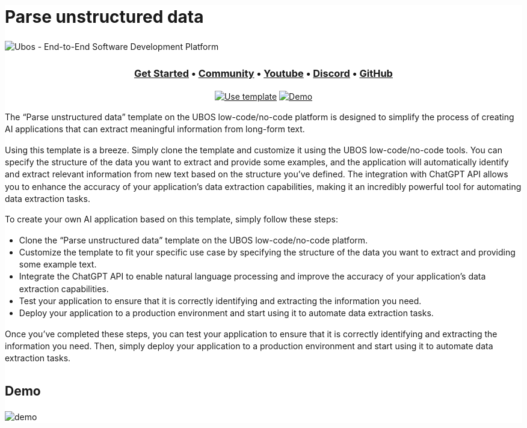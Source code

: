 Parse unstructured data
==============
<img width="100%"  alt="Ubos - End-to-End Software Development Platform" src="https://ubos.tech/wp-content/uploads/2023/03/cropped-Group-21015-1.png">
<h3 align="center">
  <b><a href="https://docs.ubos.tech/books/getting-started">Get Started</a></b>
  •
  <a href="https://community.ubos.tech/">Community</a>
  •
  <a href="https://www.youtube.com/@ubos_tech">Youtube</a>
  •
  <a href="https://discord.com/invite/dt59QaptH2">Discord</a>
  •
  <a href="https://github.com/UBOS-tech">GitHub</a>
  </h3>

<div align="center">
  
  [![Use template](https://ubos.tech/wp-content/uploads/2023/06/download-logo.png)](https://platform.ubos.tech/?templateId=645cb8993023c6001004f3bc)
  [![Demo](https://ubos.tech/wp-content/uploads/2023/07/demo-btn-logo.png)](https://ubos.tech/listing/app-for-parsing-unstructured-data-with-ai/#:~:text=long%2Dform%20text.-,Live%20preview%3A,-Use%20template)
  
</div>

The “Parse unstructured data” template on the UBOS low-code/no-code platform is designed to simplify the process of creating AI applications that can extract meaningful information from long-form text.

Using this template is a breeze. Simply clone the template and customize it using the UBOS low-code/no-code tools. You can specify the structure of the data you want to extract and provide some examples, and the application will automatically identify and extract relevant information from new text based on the structure you’ve defined. The integration with ChatGPT API allows you to enhance the accuracy of your application’s data extraction capabilities, making it an incredibly powerful tool for automating data extraction tasks.

To create your own AI application based on this template, simply follow these steps:

- Clone the “Parse unstructured data” template on the UBOS low-code/no-code platform.
- Customize the template to fit your specific use case by specifying the structure of the data you want to extract and providing some example text.
- Integrate the ChatGPT API to enable natural language processing and improve the accuracy of your application’s data extraction capabilities.
- Test your application to ensure that it is correctly identifying and extracting the information you need.
- Deploy your application to a production environment and start using it to automate data extraction tasks.

Once you’ve completed these steps, you can test your application to ensure that it is correctly identifying and extracting the information you need. Then, simply deploy your application to a production environment and start using it to automate data extraction tasks.

## Demo
![demo](https://github.com/UBOS-tech/ubos-template-AI-parse-unstructured-data-NR/assets/41735477/9dc1e2ab-6385-4d7b-b784-40737f018a14)
